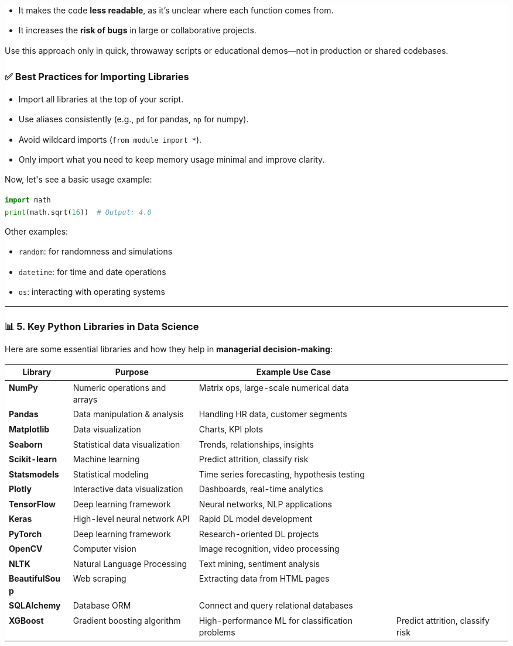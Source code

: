 - It makes the code **less readable**, as it’s unclear where each function comes from.

- It increases the **risk of bugs** in large or collaborative projects.

Use this approach only in quick, throwaway scripts or educational demos—not in production or shared codebases.

### ✅ Best Practices for Importing Libraries

- Import all libraries at the top of your script.

- Use aliases consistently (e.g., `pd` for pandas, `np` for numpy).

- Avoid wildcard imports (`from module import *`).

- Only import what you need to keep memory usage minimal and improve clarity.

Now, let's see a basic usage example:

```python
import math
print(math.sqrt(16))  # Output: 4.0
```

Other examples:

- `random`: for randomness and simulations

- `datetime`: for time and date operations

- `os`: interacting with operating systems

---

### 📊 **5. Key Python Libraries in Data Science**

Here are some essential libraries and how they help in **managerial decision-making**:

| Library           | Purpose                        | Example Use Case                                |                                  |
| ----------------- | ------------------------------ | ----------------------------------------------- | -------------------------------- |
| **NumPy**         | Numeric operations and arrays  | Matrix ops, large-scale numerical data          |                                  |
| **Pandas**        | Data manipulation & analysis   | Handling HR data, customer segments             |                                  |
| **Matplotlib**    | Data visualization             | Charts, KPI plots                               |                                  |
| **Seaborn**       | Statistical data visualization | Trends, relationships, insights                 |                                  |
| **Scikit-learn**  | Machine learning               | Predict attrition, classify risk                |                                  |
| **Statsmodels**   | Statistical modeling           | Time series forecasting, hypothesis testing     |                                  |
| **Plotly**        | Interactive data visualization | Dashboards, real-time analytics                 |                                  |
| **TensorFlow**    | Deep learning framework        | Neural networks, NLP applications               |                                  |
| **Keras**         | High-level neural network API  | Rapid DL model development                      |                                  |
| **PyTorch**       | Deep learning framework        | Research-oriented DL projects                   |                                  |
| **OpenCV**        | Computer vision                | Image recognition, video processing             |                                  |
| **NLTK**          | Natural Language Processing    | Text mining, sentiment analysis                 |                                  |
| **BeautifulSoup** | Web scraping                   | Extracting data from HTML pages                 |                                  |
| **SQLAlchemy**    | Database ORM                   | Connect and query relational databases          |                                  |
| **XGBoost**       | Gradient boosting algorithm    | High-performance ML for classification problems | Predict attrition, classify risk |

